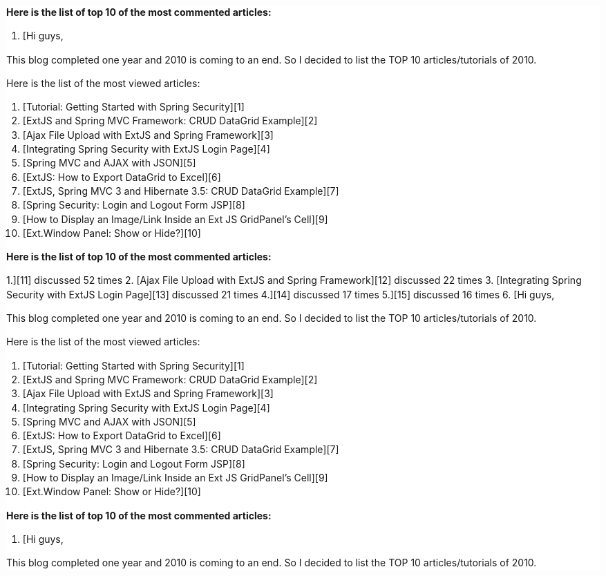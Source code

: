 **Here is the list of top 10 of the most commented articles:**

  1. [Hi guys,

This blog completed one year and 2010 is coming to an end. So I decided to list the TOP 10 articles/tutorials of 2010.


  



  Here is the list of the most viewed articles:


  1. [Tutorial: Getting Started with Spring Security][1]
  2. [ExtJS and Spring MVC Framework: CRUD DataGrid Example][2]
  3. [Ajax File Upload with ExtJS and Spring Framework][3]
  4. [Integrating Spring Security with ExtJS Login Page][4]
  5. [Spring MVC and AJAX with JSON][5]
  6. [ExtJS: How to Export DataGrid to Excel][6]
  7. [ExtJS, Spring MVC 3 and Hibernate 3.5: CRUD DataGrid Example][7]
  8. [Spring Security: Login and Logout Form JSP][8]
  9. [How to Display an Image/Link Inside an Ext JS GridPanel&#8217;s Cell][9]
 10. [Ext.Window Panel: Show or Hide?][10]

**Here is the list of top 10 of the most commented articles:**

  1.][11] discussed 52 times
  2. [Ajax File Upload with ExtJS and Spring Framework][12] discussed 22 times
  3. [Integrating Spring Security with ExtJS Login Page][13] discussed 21 times
  4.][14] discussed 17 times
  5.][15] discussed 16 times
  6. [Hi guys,

This blog completed one year and 2010 is coming to an end. So I decided to list the TOP 10 articles/tutorials of 2010.


  



  Here is the list of the most viewed articles:


  1. [Tutorial: Getting Started with Spring Security][1]
  2. [ExtJS and Spring MVC Framework: CRUD DataGrid Example][2]
  3. [Ajax File Upload with ExtJS and Spring Framework][3]
  4. [Integrating Spring Security with ExtJS Login Page][4]
  5. [Spring MVC and AJAX with JSON][5]
  6. [ExtJS: How to Export DataGrid to Excel][6]
  7. [ExtJS, Spring MVC 3 and Hibernate 3.5: CRUD DataGrid Example][7]
  8. [Spring Security: Login and Logout Form JSP][8]
  9. [How to Display an Image/Link Inside an Ext JS GridPanel&#8217;s Cell][9]
 10. [Ext.Window Panel: Show or Hide?][10]

**Here is the list of top 10 of the most commented articles:**

  1. [Hi guys,

This blog completed one year and 2010 is coming to an end. So I decided to list the TOP 10 articles/tutorials of 2010.
